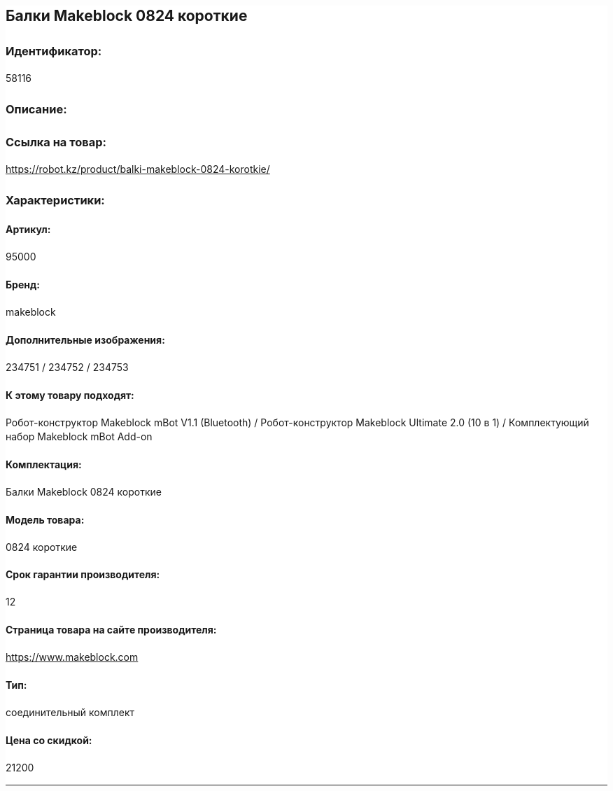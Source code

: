 ## Балки Makeblock 0824 короткие

### Идентификатор:

58116

### Описание:



### Ссылка на товар:

https://robot.kz/product/balki-makeblock-0824-korotkie/

### Характеристики:

#### Артикул:

95000

#### Бренд:

makeblock

#### Дополнительные изображения:

234751 / 234752 / 234753

#### К этому товару подходят:

Робот-конструктор Makeblock mBot V1.1 (Bluetooth) / Робот-конструктор Makeblock Ultimate 2.0 (10 в 1) / Комплектующий набор Makeblock mBot Add-on

#### Комплектация:

Балки Makeblock 0824 короткие

#### Модель товара:

0824 короткие

#### Срок гарантии производителя:

12

#### Страница товара на сайте производителя:

https://www.makeblock.com

#### Тип:

соединительный комплект

#### Цена со скидкой:

21200

---